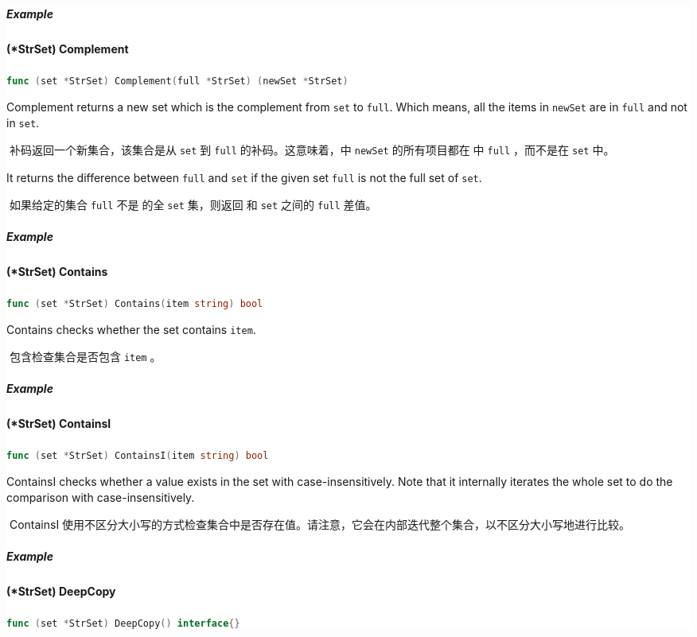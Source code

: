 ##### Example

``` go
```

#### (*StrSet) Complement

```go
func (set *StrSet) Complement(full *StrSet) (newSet *StrSet)
```

Complement returns a new set which is the complement from `set` to `full`. Which means, all the items in `newSet` are in `full` and not in `set`.

​	补码返回一个新集合，该集合是从 `set` 到 `full` 的补码。这意味着，中 `newSet` 的所有项目都在 中 `full` ，而不是在 `set` 中。

It returns the difference between `full` and `set` if the given set `full` is not the full set of `set`.

​	如果给定的集合 `full` 不是 的全 `set` 集，则返回 和 `set` 之间的 `full` 差值。

##### Example

``` go
```

#### (*StrSet) Contains

```go
func (set *StrSet) Contains(item string) bool
```

Contains checks whether the set contains `item`.

​	包含检查集合是否包含 `item` 。

##### Example

``` go
```

#### (*StrSet) ContainsI

```go
func (set *StrSet) ContainsI(item string) bool
```

ContainsI checks whether a value exists in the set with case-insensitively. Note that it internally iterates the whole set to do the comparison with case-insensitively.

​	ContainsI 使用不区分大小写的方式检查集合中是否存在值。请注意，它会在内部迭代整个集合，以不区分大小写地进行比较。

##### Example

``` go
```

#### (*StrSet) DeepCopy

```go
func (set *StrSet) DeepCopy() interface{}
```
